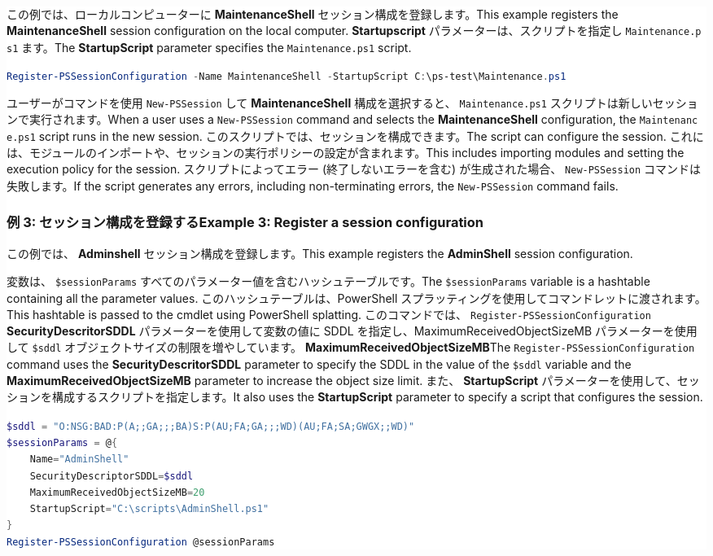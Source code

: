 <span data-ttu-id="d6f06-130">この例では、ローカルコンピューターに **MaintenanceShell** セッション構成を登録します。</span><span class="sxs-lookup"><span data-stu-id="d6f06-130">This example registers the **MaintenanceShell** session configuration on the local computer.</span></span> <span data-ttu-id="d6f06-131">**Startupscript** パラメーターは、スクリプトを指定し `Maintenance.ps1` ます。</span><span class="sxs-lookup"><span data-stu-id="d6f06-131">The **StartupScript** parameter specifies the `Maintenance.ps1` script.</span></span>

```powershell
Register-PSSessionConfiguration -Name MaintenanceShell -StartupScript C:\ps-test\Maintenance.ps1
```

<span data-ttu-id="d6f06-132">ユーザーがコマンドを使用 `New-PSSession` して **MaintenanceShell** 構成を選択すると、 `Maintenance.ps1` スクリプトは新しいセッションで実行されます。</span><span class="sxs-lookup"><span data-stu-id="d6f06-132">When a user uses a `New-PSSession` command and selects the **MaintenanceShell** configuration, the `Maintenance.ps1` script runs in the new session.</span></span> <span data-ttu-id="d6f06-133">このスクリプトでは、セッションを構成できます。</span><span class="sxs-lookup"><span data-stu-id="d6f06-133">The script can configure the session.</span></span> <span data-ttu-id="d6f06-134">これには、モジュールのインポートや、セッションの実行ポリシーの設定が含まれます。</span><span class="sxs-lookup"><span data-stu-id="d6f06-134">This includes importing modules and setting the execution policy for the session.</span></span> <span data-ttu-id="d6f06-135">スクリプトによってエラー (終了しないエラーを含む) が生成された場合、 `New-PSSession` コマンドは失敗します。</span><span class="sxs-lookup"><span data-stu-id="d6f06-135">If the script generates any errors, including non-terminating errors, the `New-PSSession` command fails.</span></span>

### <span data-ttu-id="d6f06-136">例 3: セッション構成を登録する</span><span class="sxs-lookup"><span data-stu-id="d6f06-136">Example 3: Register a session configuration</span></span>

<span data-ttu-id="d6f06-137">この例では、 **Adminshell** セッション構成を登録します。</span><span class="sxs-lookup"><span data-stu-id="d6f06-137">This example registers the **AdminShell** session configuration.</span></span>

<span data-ttu-id="d6f06-138">変数は、 `$sessionParams` すべてのパラメーター値を含むハッシュテーブルです。</span><span class="sxs-lookup"><span data-stu-id="d6f06-138">The `$sessionParams` variable is a hashtable containing all the parameter values.</span></span> <span data-ttu-id="d6f06-139">このハッシュテーブルは、PowerShell スプラッティングを使用してコマンドレットに渡されます。</span><span class="sxs-lookup"><span data-stu-id="d6f06-139">This hashtable is passed to the cmdlet using PowerShell splatting.</span></span> <span data-ttu-id="d6f06-140">このコマンドでは、 `Register-PSSessionConfiguration` **SecurityDescritorSDDL** パラメーターを使用して変数の値に SDDL を指定し、MaximumReceivedObjectSizeMB パラメーターを使用して `$sddl` オブジェクトサイズの制限を増やしています。 **MaximumReceivedObjectSizeMB**</span><span class="sxs-lookup"><span data-stu-id="d6f06-140">The `Register-PSSessionConfiguration` command uses the **SecurityDescritorSDDL** parameter to specify the SDDL in the value of the `$sddl` variable and the **MaximumReceivedObjectSizeMB** parameter to increase the object size limit.</span></span> <span data-ttu-id="d6f06-141">また、 **StartupScript** パラメーターを使用して、セッションを構成するスクリプトを指定します。</span><span class="sxs-lookup"><span data-stu-id="d6f06-141">It also uses the **StartupScript** parameter to specify a script that configures the session.</span></span>

```powershell
$sddl = "O:NSG:BAD:P(A;;GA;;;BA)S:P(AU;FA;GA;;;WD)(AU;FA;SA;GWGX;;WD)"
$sessionParams = @{
    Name="AdminShell"
    SecurityDescriptorSDDL=$sddl
    MaximumReceivedObjectSizeMB=20
    StartupScript="C:\scripts\AdminShell.ps1"
}
Register-PSSessionConfiguration @sessionParams
```
